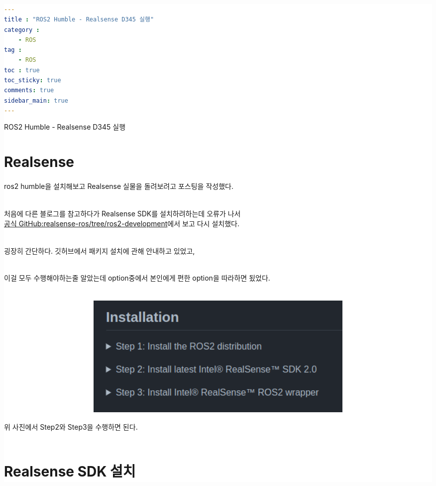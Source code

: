 ```yaml
---
title : "ROS2 Humble - Realsense D345 실행"
category :
    - ROS
tag :
    - ROS
toc : true
toc_sticky: true
comments: true
sidebar_main: true
---
```

ROS2 Humble - Realsense D345 실행


# Realsense
ros2 humble을 설치해보고 Realsense 실물을 돌려보려고 포스팅을 작성했다.<br><br>

처음에 다른 블로그를 참고하다가 Realsense SDK를 설치하려하는데 오류가 나서<br>
[공식 GitHub:realsense-ros/tree/ros2-development](https://github.com/IntelRealSense/realsense-ros/tree/ros2-development)에서 보고 다시 설치했다.<br><br>

굉장히 간단하다. 깃허브에서 패키지 설치에 관해 안내하고 있었고,<br><br>

이걸 모두 수행해야하는줄 알았는데 option중에서 본인에게 편한 option을 따라하면 됬었다.<br><br>

<p align="center"><img src="/MyPDF/realsense(1).png" width = "500" ></p>

위 사진에서 Step2와 Step3을 수행하면 된다.<br><br>

# Realsense SDK 설치
